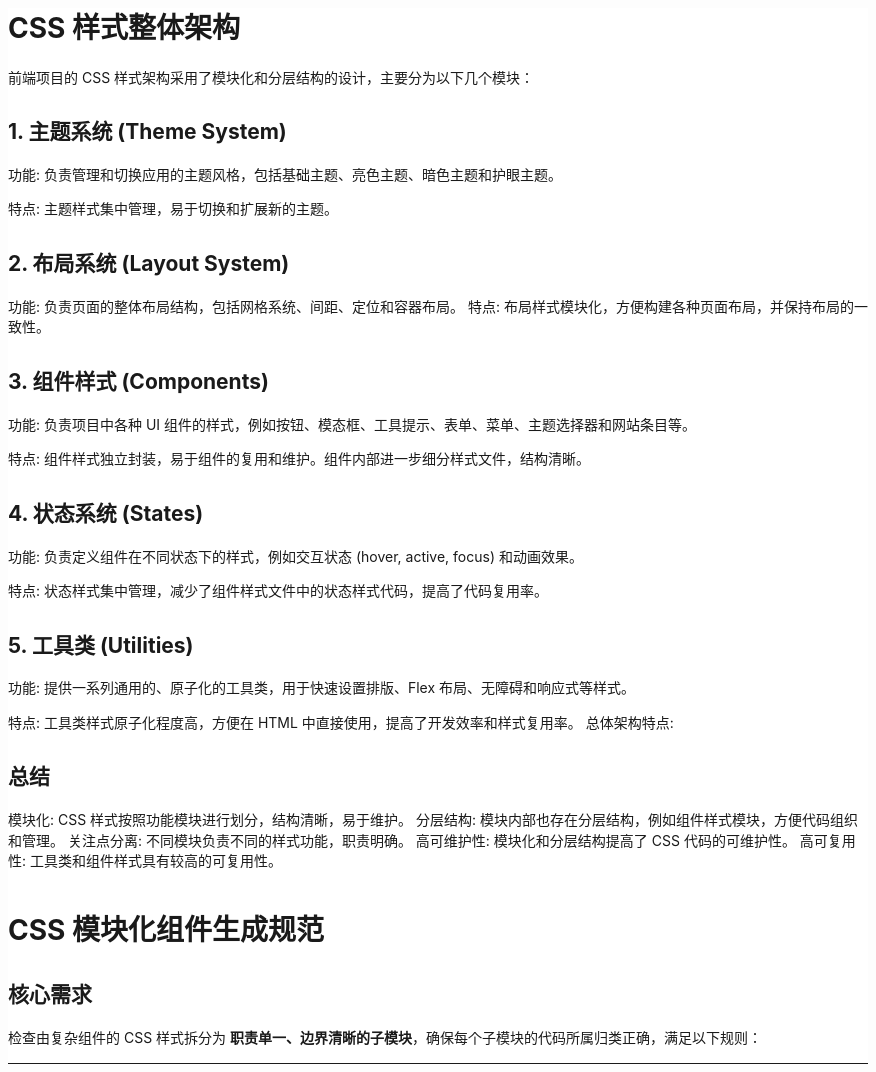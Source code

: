 # CSS 样式整体架构

前端项目的 CSS 样式架构采用了模块化和分层结构的设计，主要分为以下几个模块：

## 1. 主题系统 (Theme System)

功能: 负责管理和切换应用的主题风格，包括基础主题、亮色主题、暗色主题和护眼主题。

特点: 主题样式集中管理，易于切换和扩展新的主题。

## 2. 布局系统 (Layout System)

功能: 负责页面的整体布局结构，包括网格系统、间距、定位和容器布局。
特点: 布局样式模块化，方便构建各种页面布局，并保持布局的一致性。

## 3. 组件样式 (Components)

功能: 负责项目中各种 UI 组件的样式，例如按钮、模态框、工具提示、表单、菜单、主题选择器和网站条目等。

特点: 组件样式独立封装，易于组件的复用和维护。组件内部进一步细分样式文件，结构清晰。

## 4. 状态系统 (States)

功能: 负责定义组件在不同状态下的样式，例如交互状态 (hover, active, focus) 和动画效果。

特点: 状态样式集中管理，减少了组件样式文件中的状态样式代码，提高了代码复用率。

## 5. 工具类 (Utilities)

功能: 提供一系列通用的、原子化的工具类，用于快速设置排版、Flex 布局、无障碍和响应式等样式。

特点: 工具类样式原子化程度高，方便在 HTML 中直接使用，提高了开发效率和样式复用率。
总体架构特点:

## 总结
模块化: CSS 样式按照功能模块进行划分，结构清晰，易于维护。
分层结构: 模块内部也存在分层结构，例如组件样式模块，方便代码组织和管理。
关注点分离: 不同模块负责不同的样式功能，职责明确。
高可维护性: 模块化和分层结构提高了 CSS 代码的可维护性。
高可复用性: 工具类和组件样式具有较高的可复用性。

# CSS 模块化组件生成规范

## 核心需求

检查由复杂组件的 CSS 样式拆分为 **职责单一、边界清晰的子模块**，确保每个子模块的代码所属归类正确，满足以下规则：

---
